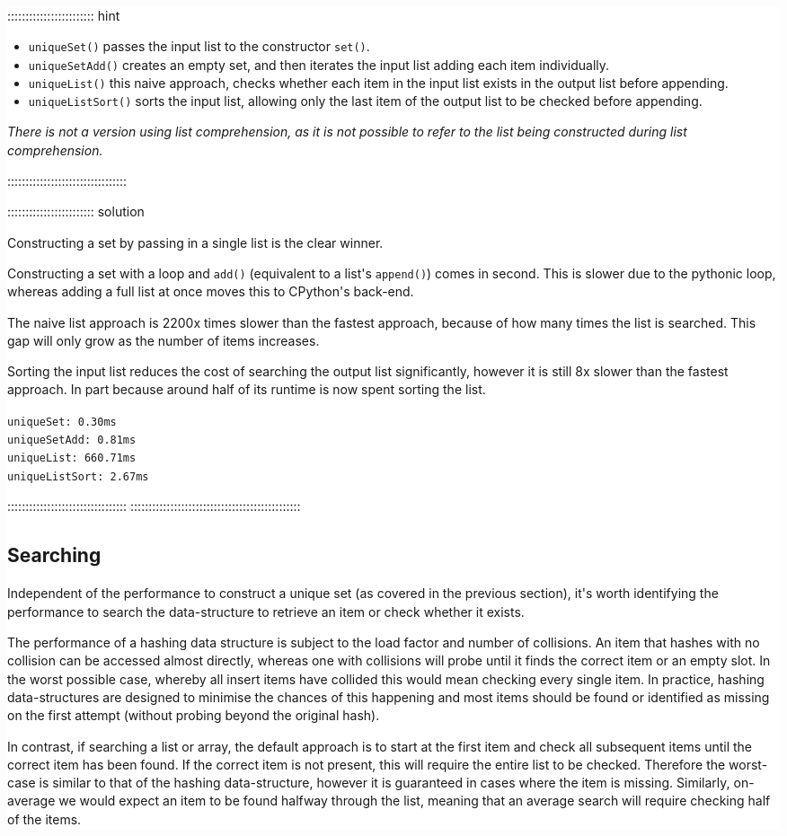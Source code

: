 :::::::::::::::::::::::: hint

* `uniqueSet()` passes the input list to the constructor `set()`.
* `uniqueSetAdd()` creates an empty set, and then iterates the input list adding each item individually.
* `uniqueList()` this naive approach, checks whether each item in the input list exists in the output list before appending.
* `uniqueListSort()` sorts the input list, allowing only the last item of the output list to be checked before appending.

*There is not a version using list comprehension, as it is not possible to refer to the list being constructed during list comprehension.*

:::::::::::::::::::::::::::::::::

:::::::::::::::::::::::: solution

Constructing a set by passing in a single list is the clear winner.

Constructing a set with a loop and `add()` (equivalent to a list's `append()`) comes in second. This is slower due to the pythonic loop, whereas adding a full list at once moves this to CPython's back-end.

The naive list approach is 2200x times slower than the fastest approach, because of how many times the list is searched. This gap will only grow as the number of items increases.

Sorting the input list reduces the cost of searching the output list significantly, however it is still 8x slower than the fastest approach. In part because around half of its runtime is now spent sorting the list.

```output
uniqueSet: 0.30ms
uniqueSetAdd: 0.81ms
uniqueList: 660.71ms
uniqueListSort: 2.67ms
```
:::::::::::::::::::::::::::::::::
:::::::::::::::::::::::::::::::::::::::::::::::

## Searching

Independent of the performance to construct a unique set (as covered in the previous section), it's worth identifying the performance to search the data-structure to retrieve an item or check whether it exists.

The performance of a hashing data structure is subject to the load factor and number of collisions. An item that hashes with no collision can be accessed almost directly, whereas one with collisions will probe until it finds the correct item or an empty slot. In the worst possible case, whereby all insert items have collided this would mean checking every single item. In practice, hashing data-structures are designed to minimise the chances of this happening and most items should be found or identified as missing on the first attempt (without probing beyond the original hash).

In contrast, if searching a list or array, the default approach is to start at the first item and check all subsequent items until the correct item has been found. If the correct item is not present, this will require the entire list to be checked. Therefore the worst-case is similar to that of the hashing data-structure, however it is guaranteed in cases where the item is missing. Similarly, on-average we would expect an item to be found halfway through the list, meaning that an average search will require checking half of the items.
